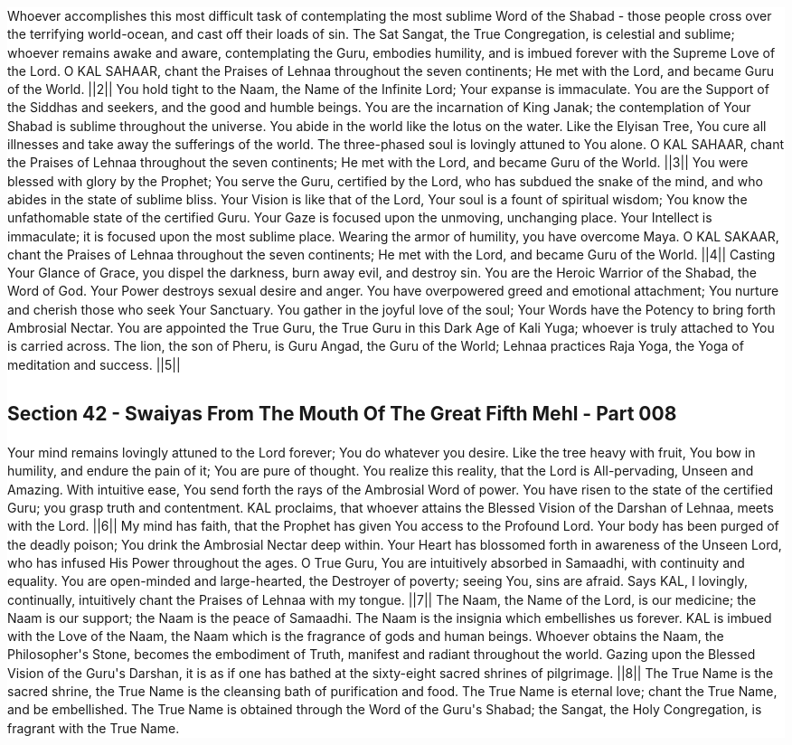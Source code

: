 Whoever accomplishes this most difficult task of contemplating the most sublime Word of the Shabad - those people cross over the terrifying world-ocean, and cast off their loads of sin.
The Sat Sangat, the True Congregation, is celestial and sublime; whoever remains awake and aware, contemplating the Guru, embodies humility, and is imbued forever with the Supreme Love of the Lord.
O KAL SAHAAR, chant the Praises of Lehnaa throughout the seven continents; He met with the Lord, and became Guru of the World. ||2||
You hold tight to the Naam, the Name of the Infinite Lord; Your expanse is immaculate. You are the Support of the Siddhas and seekers, and the good and humble beings.
You are the incarnation of King Janak; the contemplation of Your Shabad is sublime throughout the universe. You abide in the world like the lotus on the water.
Like the Elyisan Tree, You cure all illnesses and take away the sufferings of the world. The three-phased soul is lovingly attuned to You alone.
O KAL SAHAAR, chant the Praises of Lehnaa throughout the seven continents; He met with the Lord, and became Guru of the World. ||3||
You were blessed with glory by the Prophet; You serve the Guru, certified by the Lord, who has subdued the snake of the mind, and who abides in the state of sublime bliss.
Your Vision is like that of the Lord, Your soul is a fount of spiritual wisdom; You know the unfathomable state of the certified Guru.
Your Gaze is focused upon the unmoving, unchanging place. Your Intellect is immaculate; it is focused upon the most sublime place. Wearing the armor of humility, you have overcome Maya.
O KAL SAKAAR, chant the Praises of Lehnaa throughout the seven continents; He met with the Lord, and became Guru of the World. ||4||
Casting Your Glance of Grace, you dispel the darkness, burn away evil, and destroy sin.
You are the Heroic Warrior of the Shabad, the Word of God. Your Power destroys sexual desire and anger.
You have overpowered greed and emotional attachment; You nurture and cherish those who seek Your Sanctuary.
You gather in the joyful love of the soul; Your Words have the Potency to bring forth Ambrosial Nectar.
You are appointed the True Guru, the True Guru in this Dark Age of Kali Yuga; whoever is truly attached to You is carried across.
The lion, the son of Pheru, is Guru Angad, the Guru of the World; Lehnaa practices Raja Yoga, the Yoga of meditation and success. ||5||

## Section 42 - Swaiyas From The Mouth Of The Great Fifth Mehl - Part 008

Your mind remains lovingly attuned to the Lord forever; You do whatever you desire.
Like the tree heavy with fruit, You bow in humility, and endure the pain of it; You are pure of thought.
You realize this reality, that the Lord is All-pervading, Unseen and Amazing.
With intuitive ease, You send forth the rays of the Ambrosial Word of power.
You have risen to the state of the certified Guru; you grasp truth and contentment.
KAL proclaims, that whoever attains the Blessed Vision of the Darshan of Lehnaa, meets with the Lord. ||6||
My mind has faith, that the Prophet has given You access to the Profound Lord.
Your body has been purged of the deadly poison; You drink the Ambrosial Nectar deep within.
Your Heart has blossomed forth in awareness of the Unseen Lord, who has infused His Power throughout the ages.
O True Guru, You are intuitively absorbed in Samaadhi, with continuity and equality.
You are open-minded and large-hearted, the Destroyer of poverty; seeing You, sins are afraid.
Says KAL, I lovingly, continually, intuitively chant the Praises of Lehnaa with my tongue. ||7||
The Naam, the Name of the Lord, is our medicine; the Naam is our support; the Naam is the peace of Samaadhi. The Naam is the insignia which embellishes us forever.
KAL is imbued with the Love of the Naam, the Naam which is the fragrance of gods and human beings.
Whoever obtains the Naam, the Philosopher's Stone, becomes the embodiment of Truth, manifest and radiant throughout the world.
Gazing upon the Blessed Vision of the Guru's Darshan, it is as if one has bathed at the sixty-eight sacred shrines of pilgrimage. ||8||
The True Name is the sacred shrine, the True Name is the cleansing bath of purification and food. The True Name is eternal love; chant the True Name, and be embellished.
The True Name is obtained through the Word of the Guru's Shabad; the Sangat, the Holy Congregation, is fragrant with the True Name.